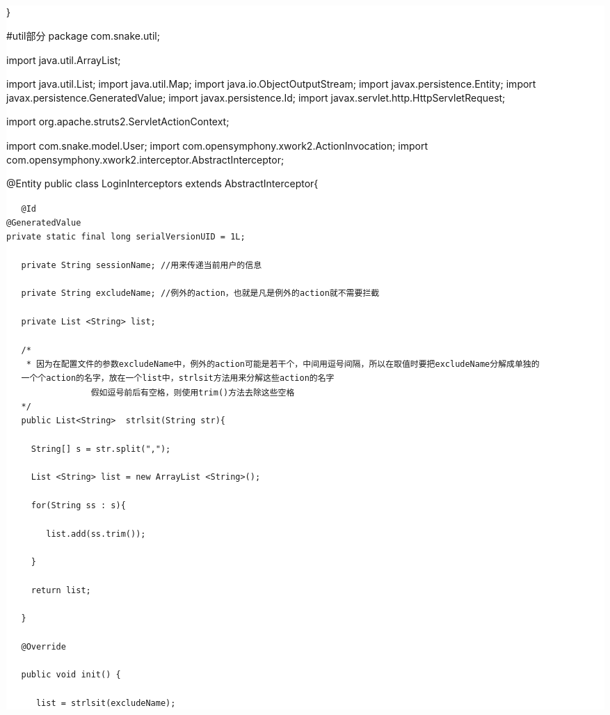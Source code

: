 }

#util部分
package com.snake.util;

import java.util.ArrayList;

import java.util.List;
import java.util.Map;
import java.io.ObjectOutputStream;
import javax.persistence.Entity;
import javax.persistence.GeneratedValue;
import javax.persistence.Id;
import javax.servlet.http.HttpServletRequest;

import org.apache.struts2.ServletActionContext;

import com.snake.model.User;
import com.opensymphony.xwork2.ActionInvocation;
import com.opensymphony.xwork2.interceptor.AbstractInterceptor;

@Entity
public class LoginInterceptors extends AbstractInterceptor{

	 
	   @Id
	@GeneratedValue
	private static final long serialVersionUID = 1L;

	   private String sessionName; //用来传递当前用户的信息

	   private String excludeName; //例外的action，也就是凡是例外的action就不需要拦截

	   private List <String> list;

	   /*
	    * 因为在配置文件的参数excludeName中，例外的action可能是若干个，中间用逗号间隔，所以在取值时要把excludeName分解成单独的
	   一个个action的名字，放在一个list中，strlsit方法用来分解这些action的名字
	                 假如逗号前后有空格，则使用trim()方法去除这些空格
	   */
	   public List<String>  strlsit(String str){

	     String[] s = str.split(",");

	     List <String> list = new ArrayList <String>();

	     for(String ss : s){

	        list.add(ss.trim());

	     }

	     return list;

	   }

	   @Override

	   public void init() {

	      list = strlsit(excludeName);

